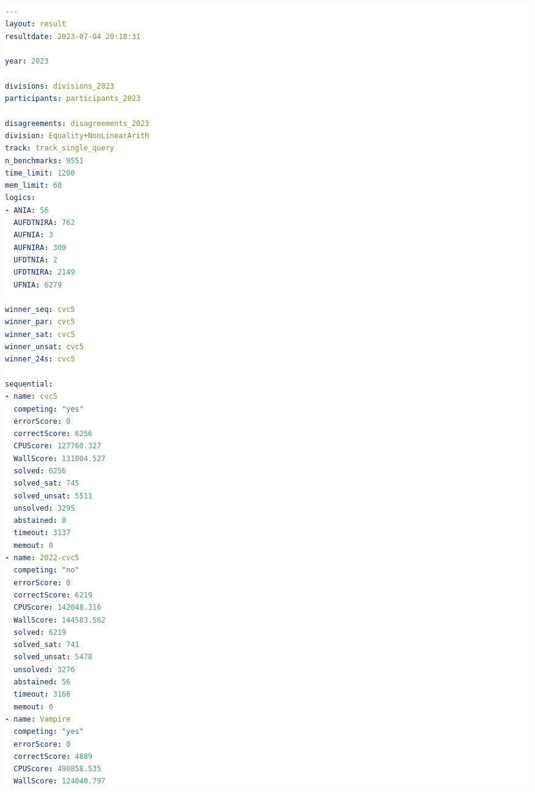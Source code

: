 ```yaml
---
layout: result
resultdate: 2023-07-04 20:18:31

year: 2023

divisions: divisions_2023
participants: participants_2023

disagreements: disagreements_2023
division: Equality+NonLinearArith
track: track_single_query
n_benchmarks: 9551
time_limit: 1200
mem_limit: 60
logics:
- ANIA: 56
  AUFDTNIRA: 762
  AUFNIA: 3
  AUFNIRA: 300
  UFDTNIA: 2
  UFDTNIRA: 2149
  UFNIA: 6279

winner_seq: cvc5
winner_par: cvc5
winner_sat: cvc5
winner_unsat: cvc5
winner_24s: cvc5

sequential:
- name: cvc5
  competing: "yes"
  errorScore: 0
  correctScore: 6256
  CPUScore: 127760.327
  WallScore: 131004.527
  solved: 6256
  solved_sat: 745
  solved_unsat: 5511
  unsolved: 3295
  abstained: 0
  timeout: 3137
  memout: 0
- name: 2022-cvc5
  competing: "no"
  errorScore: 0
  correctScore: 6219
  CPUScore: 142048.316
  WallScore: 144583.562
  solved: 6219
  solved_sat: 741
  solved_unsat: 5478
  unsolved: 3276
  abstained: 56
  timeout: 3166
  memout: 0
- name: Vampire
  competing: "yes"
  errorScore: 0
  correctScore: 4889
  CPUScore: 490858.535
  WallScore: 124040.797
```